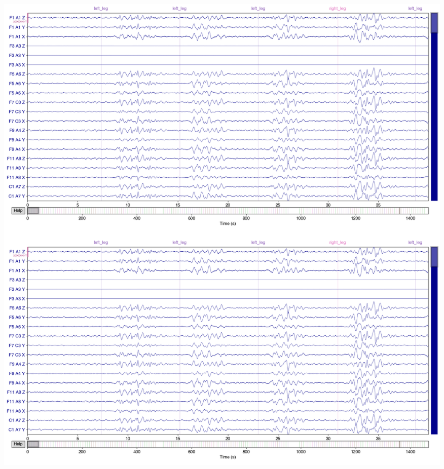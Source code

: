 ![png](01_OPM_preprocessing_forOSLcourse_files/01_OPM_preprocessing_forOSLcourse_11_1.png)
    





    
![png](01_OPM_preprocessing_forOSLcourse_files/01_OPM_preprocessing_forOSLcourse_11_2.png)
    